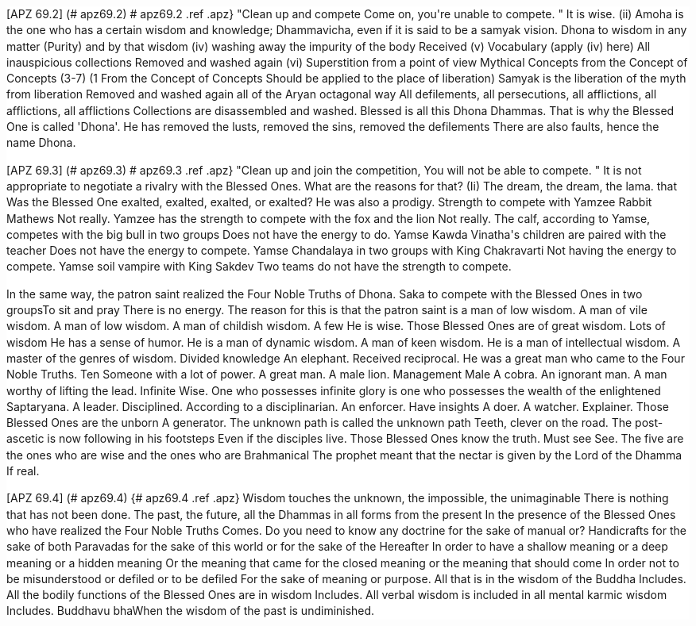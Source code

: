 [APZ 69.2] (# apz69.2) # apz69.2 .ref .apz} "Clean up and compete
Come on, you're unable to compete. "
It is wise. (ii) Amoha is the one who has a certain wisdom and knowledge;
Dhammavicha, even if it is said to be a samyak vision. Dhona to wisdom in any matter
(Purity) and by that wisdom (iv) washing away the impurity of the body
Received (v) Vocabulary (apply (iv) here) All inauspicious collections
Removed and washed again (vi) Superstition from a point of view
Mythical Concepts from the Concept of Concepts (3-7) (1 From the Concept of Concepts
Should be applied to the place of liberation) Samyak is the liberation of the myth from liberation
Removed and washed again all of the Aryan octagonal way
All defilements, all persecutions, all afflictions, all afflictions, all afflictions
Collections are disassembled and washed. Blessed is all this
Dhona Dhammas. That is why the Blessed One is called 'Dhona'.
He has removed the lusts, removed the sins, removed the defilements
There are also faults, hence the name Dhona.

[APZ 69.3] (# apz69.3) # apz69.3 .ref .apz} "Clean up and join the competition,
You will not be able to compete. "
It is not appropriate to negotiate a rivalry with the Blessed Ones.
What are the reasons for that? (Ii) The dream, the dream, the lama. that
Was the Blessed One exalted, exalted, exalted, or exalted?
He was also a prodigy. Strength to compete with Yamzee Rabbit Mathews
Not really. Yamzee has the strength to compete with the fox and the lion
Not really. The calf, according to Yamse, competes with the big bull in two groups
Does not have the energy to do. Yamse Kawda Vinatha's children are paired with the teacher
Does not have the energy to compete. Yamse Chandalaya in two groups with King Chakravarti
Not having the energy to compete. Yamse soil vampire with King Sakdev
Two teams do not have the strength to compete.

In the same way, the patron saint realized the Four Noble Truths of Dhona.
Saka to compete with the Blessed Ones in two groupsTo sit and pray
There is no energy. The reason for this is that the patron saint is a man of low wisdom.
A man of vile wisdom. A man of low wisdom. A man of childish wisdom. A few
He is wise. Those Blessed Ones are of great wisdom. Lots of wisdom
He has a sense of humor. He is a man of dynamic wisdom. A man of keen wisdom.
He is a man of intellectual wisdom. A master of the genres of wisdom. Divided knowledge
An elephant. Received reciprocal. He was a great man who came to the Four Noble Truths. Ten
Someone with a lot of power. A great man. A male lion. Management Male
A cobra. An ignorant man. A man worthy of lifting the lead. Infinite
Wise. One who possesses infinite glory is one who possesses the wealth of the enlightened Saptaryana.
A leader. Disciplined. According to a disciplinarian. An enforcer. Have insights
A doer. A watcher. Explainer. Those Blessed Ones are the unborn
A generator. The unknown path is called the unknown path
Teeth, clever on the road. The post-ascetic is now following in his footsteps
Even if the disciples live. Those Blessed Ones know the truth. Must see
See. The five are the ones who are wise and the ones who are Brahmanical
The prophet meant that the nectar is given by the Lord of the Dhamma
If real.

[APZ 69.4] (# apz69.4) {# apz69.4 .ref .apz}
Wisdom touches the unknown, the impossible, the unimaginable
There is nothing that has not been done. The past, the future, all the Dhammas in all forms from the present
In the presence of the Blessed Ones who have realized the Four Noble Truths
Comes. Do you need to know any doctrine for the sake of manual or?
Handicrafts for the sake of both Paravadas for the sake of this world or for the sake of the Hereafter
In order to have a shallow meaning or a deep meaning or a hidden meaning
Or the meaning that came for the closed meaning or the meaning that should come
In order not to be misunderstood or defiled or to be defiled
For the sake of meaning or purpose. All that is in the wisdom of the Buddha
Includes. All the bodily functions of the Blessed Ones are in wisdom
Includes. All verbal wisdom is included in all mental karmic wisdom
Includes. Buddhavu bhaWhen the wisdom of the past is undiminished.